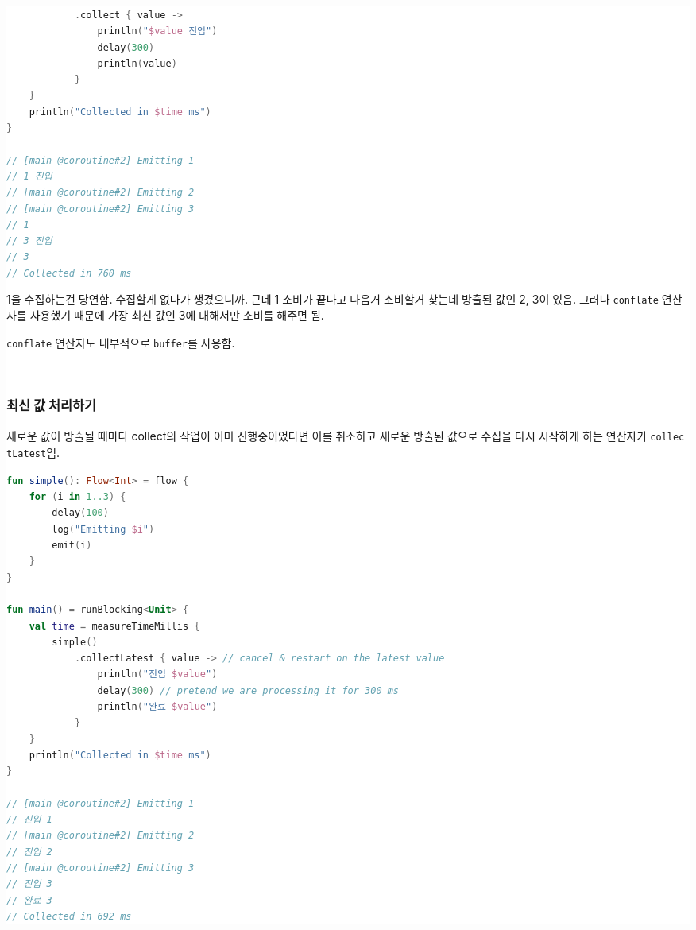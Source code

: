 ```kotlin
            .collect { value ->
                println("$value 진입")
                delay(300)
                println(value)
            }
    }
    println("Collected in $time ms")
}

// [main @coroutine#2] Emitting 1
// 1 진입
// [main @coroutine#2] Emitting 2
// [main @coroutine#2] Emitting 3
// 1
// 3 진입
// 3
// Collected in 760 ms
```

1을 수집하는건 당연함. 수집할게 없다가 생겼으니까. 근데 1 소비가 끝나고 다음거 소비할거 찾는데 방출된 값인 2, 3이 있음. 그러나 `conflate` 연산자를 사용했기 때문에 가장 최신 값인 3에 대해서만 소비를 해주면 됨. 

`conflate` 연산자도 내부적으로 `buffer`를 사용함.

<br/>

### ****최신 값 처리하기****

새로운 값이 방출될 때마다 collect의 작업이 이미 진행중이었다면 이를 취소하고 새로운 방출된 값으로 수집을 다시 시작하게 하는 연산자가 `collectLatest`임. 

```kotlin
fun simple(): Flow<Int> = flow {
    for (i in 1..3) {
        delay(100)
        log("Emitting $i")
        emit(i)
    }
}

fun main() = runBlocking<Unit> {
    val time = measureTimeMillis {
        simple()
            .collectLatest { value -> // cancel & restart on the latest value
                println("진입 $value")
                delay(300) // pretend we are processing it for 300 ms
                println("완료 $value")
            }
    }
    println("Collected in $time ms")
}

// [main @coroutine#2] Emitting 1
// 진입 1
// [main @coroutine#2] Emitting 2
// 진입 2
// [main @coroutine#2] Emitting 3
// 진입 3
// 완료 3
// Collected in 692 ms
```
